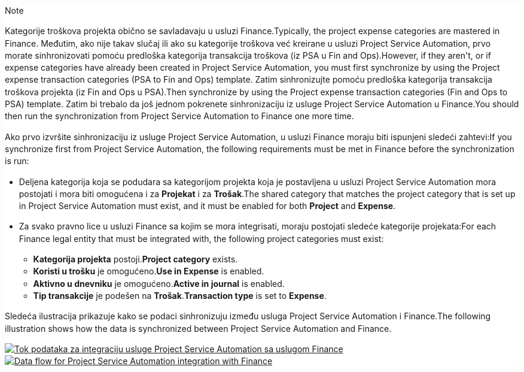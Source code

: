 > [!NOTE]
> <span data-ttu-id="0630a-118">Kategorije troškova projekta obično se savladavaju u usluzi Finance.</span><span class="sxs-lookup"><span data-stu-id="0630a-118">Typically, the project expense categories are mastered in Finance.</span></span> <span data-ttu-id="0630a-119">Međutim, ako nije takav slučaj ili ako su kategorije troškova već kreirane u usluzi Project Service Automation, prvo morate sinhronizovati pomoću predloška kategorija transakcija troškova (iz PSA u Fin and Ops).</span><span class="sxs-lookup"><span data-stu-id="0630a-119">However, if they aren't, or if expense categories have already been created in Project Service Automation, you must first synchronize by using the Project expense transaction categories (PSA to Fin and Ops) template.</span></span> <span data-ttu-id="0630a-120">Zatim sinhronizujte pomoću predloška kategorija transakcija troškova projekta (iz Fin and Ops u PSA).</span><span class="sxs-lookup"><span data-stu-id="0630a-120">Then synchronize by using the Project expense transaction categories (Fin and Ops to PSA) template.</span></span> <span data-ttu-id="0630a-121">Zatim bi trebalo da još jednom pokrenete sinhronizaciju iz usluge Project Service Automation u Finance.</span><span class="sxs-lookup"><span data-stu-id="0630a-121">You should then run the synchronization from Project Service Automation to Finance one more time.</span></span>
>
> <span data-ttu-id="0630a-122">Ako prvo izvršite sinhronizaciju iz usluge Project Service Automation, u usluzi Finance moraju biti ispunjeni sledeći zahtevi:</span><span class="sxs-lookup"><span data-stu-id="0630a-122">If you synchronize first from Project Service Automation, the following requirements must be met in Finance before the synchronization is run:</span></span>
>
> - <span data-ttu-id="0630a-123">Deljena kategorija koja se podudara sa kategorijom projekta koja je postavljena u usluzi Project Service Automation mora postojati i mora biti omogućena i za **Projekat** i za **Trošak**.</span><span class="sxs-lookup"><span data-stu-id="0630a-123">The shared category that matches the project category that is set up in Project Service Automation must exist, and it must be enabled for both **Project** and **Expense**.</span></span>
> - <span data-ttu-id="0630a-124">Za svako pravno lice u usluzi Finance sa kojim se mora integrisati, moraju postojati sledeće kategorije projekata:</span><span class="sxs-lookup"><span data-stu-id="0630a-124">For each Finance legal entity that must be integrated with, the following project categories must exist:</span></span>
>
>     - <span data-ttu-id="0630a-125">**Kategorija projekta** postoji.</span><span class="sxs-lookup"><span data-stu-id="0630a-125">**Project category** exists.</span></span> 
>     - <span data-ttu-id="0630a-126">**Koristi u trošku** je omogućeno.</span><span class="sxs-lookup"><span data-stu-id="0630a-126">**Use in Expense** is enabled.</span></span>
>     - <span data-ttu-id="0630a-127">**Aktivno u dnevniku** je omogućeno.</span><span class="sxs-lookup"><span data-stu-id="0630a-127">**Active in journal** is enabled.</span></span>
>     - <span data-ttu-id="0630a-128">**Tip transakcije** je podešen na **Trošak**.</span><span class="sxs-lookup"><span data-stu-id="0630a-128">**Transaction type** is set to **Expense**.</span></span>

<span data-ttu-id="0630a-129">Sledeća ilustracija prikazuje kako se podaci sinhronizuju između usluga Project Service Automation i Finance.</span><span class="sxs-lookup"><span data-stu-id="0630a-129">The following illustration shows how the data is synchronized between Project Service Automation and Finance.</span></span>

<span data-ttu-id="0630a-130">[![Tok podataka za integraciju usluge Project Service Automation sa uslugom Finance](./media/ProjectExpenseCategoriesFlow.png)](./media/ProjectExpenseCategoriesFlow.png)</span><span class="sxs-lookup"><span data-stu-id="0630a-130">[![Data flow for Project Service Automation integration with Finance](./media/ProjectExpenseCategoriesFlow.png)](./media/ProjectExpenseCategoriesFlow.png)</span></span>
